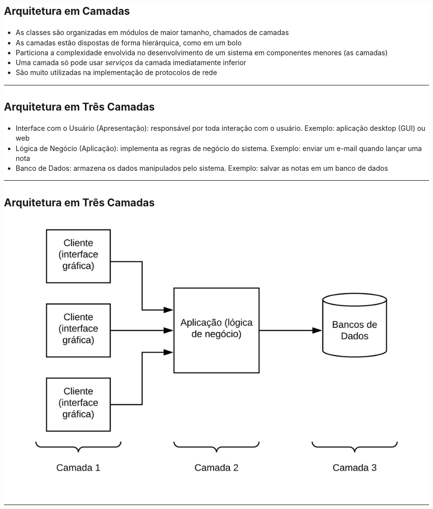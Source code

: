 
## Arquitetura em Camadas

- As classes são organizadas em módulos de maior tamanho, chamados de camadas
- As camadas estão dispostas de forma hierárquica, como em um bolo
- Particiona a complexidade envolvida no desenvolvimento de um sistema em componentes menores (as camadas)
- Uma camada só pode usar *serviços* da camada imediatamente inferior
- São muito utilizadas na implementação de protocolos de rede

---

## Arquitetura em Três Camadas

- Interface com o Usuário (Apresentação): responsável por toda interação com o usuário. Exemplo: aplicação desktop (GUI) ou web
- Lógica de Negócio (Aplicação): implementa as regras de negócio do sistema. Exemplo: enviar um e-mail quando lançar uma nota
- Banco de Dados: armazena os dados manipulados pelo sistema. Exemplo: salvar as notas em um banco de dados

---

## Arquitetura em Três Camadas

![center width:20cm](imagens/tiers3.svg)

---
